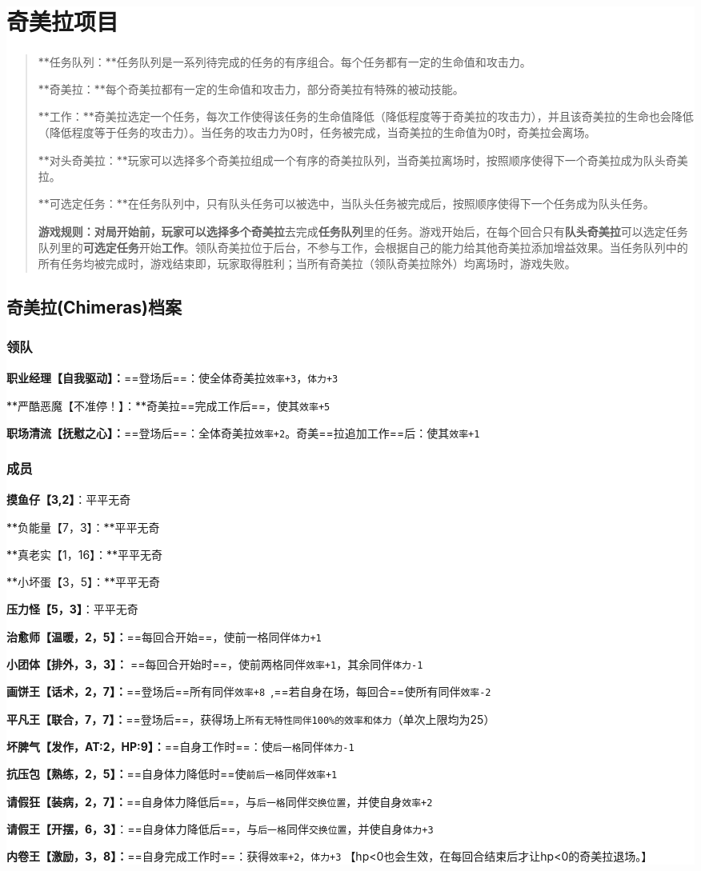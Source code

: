 # 奇美拉项目

>**任务队列：**任务队列是一系列待完成的任务的有序组合。每个任务都有一定的生命值和攻击力。
>
>**奇美拉：**每个奇美拉都有一定的生命值和攻击力，部分奇美拉有特殊的被动技能。
>
>**工作：**奇美拉选定一个任务，每次工作使得该任务的生命值降低（降低程度等于奇美拉的攻击力），并且该奇美拉的生命也会降低（降低程度等于任务的攻击力）。当任务的攻击力为0时，任务被完成，当奇美拉的生命值为0时，奇美拉会离场。
>
>**对头奇美拉：**玩家可以选择多个奇美拉组成一个有序的奇美拉队列，当奇美拉离场时，按照顺序使得下一个奇美拉成为队头奇美拉。
>
>**可选定任务：**在任务队列中，只有队头任务可以被选中，当队头任务被完成后，按照顺序使得下一个任务成为队头任务。
>
>**游戏规则：**对局开始前，玩家可以选择多个**奇美拉**去完成**任务队列**里的任务。游戏开始后，在每个回合只有**队头奇美拉**可以选定任务队列里的**可选定任务**开始**工作**。领队奇美拉位于后台，不参与工作，会根据自己的能力给其他奇美拉添加增益效果。当任务队列中的所有任务均被完成时，游戏结束即，玩家取得胜利；当所有奇美拉（领队奇美拉除外）均离场时，游戏失败。

## 奇美拉(Chimeras)档案

###   领队

**职业经理【自我驱动】：**==登场后==：使全体奇美拉`效率+3`，`体力+3`

**严酷恶魔【不准停！】：**奇美拉==完成工作后==，使其`效率+5`

**职场清流【抚慰之心】：**==登场后==：全体奇美拉`效率+2`。奇美==拉追加工作==后：使其`效率+1`

###   成员

**摸鱼仔【3,2】**：平平无奇

**负能量【7，3】：**平平无奇

**真老实【1，16】：**平平无奇

**小坏蛋【3，5】：**平平无奇

**压力怪【5，3】**：平平无奇

**治愈师【温暖，2，5】：**==每回合开始==，使前一格同伴`体力+1`

**小团体【排外，3，3】：** ==每回合开始时==，使前两格同伴`效率+1`，其余同伴`体力-1`

**画饼王【话术，2，7】：**==登场后==所有同伴`效率+8 `,==若自身在场，每回合==使所有同伴`效率-2`

**平凡王【联合，7，7】：**==登场后==，获得场上`所有无特性同伴100%的效率和体力`（单次上限均为25）

**坏脾气【发作，AT:2，HP:9】：**==自身工作时==：使`后一格`同伴`体力-1`

**抗压包【熟练，2，5】：**==自身体力降低时==使`前后一格`同伴`效率+1`



**请假狂【装病，2，7】：**==自身体力降低后==，与`后一格`同伴`交换位置`，并使自身`效率+2`   

**请假王【开摆，6，3】**：==自身体力降低后==，与`后一格`同伴`交换位置`，并使自身`体力+3`

**内卷王【激励，3，8】：**==自身完成工作时==：获得`效率+2`，`体力+3`  【hp<0也会生效，在每回合结束后才让hp<0的奇美拉退场。】
